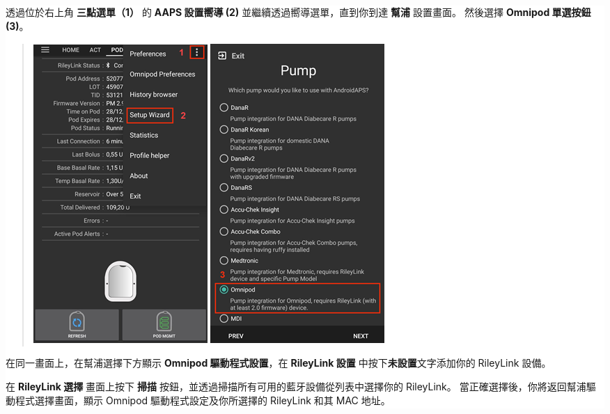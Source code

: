 透過位於右上角 **三點選單（1）** 的 **AAPS 設置嚮導 (2)** 並繼續透過嚮導選單，直到你到達 **幫浦** 設置畫面。 然後選擇 **Omnipod 單選按鈕 (3)**。

> ![Enable_Omnipod_Driver_1](../images/omnipod/Enable_Omnipod_Driver_1.png)  ![Enable_Omnipod_Driver_2](../images/omnipod/Enable_Omnipod_Driver_2.png)

在同一畫面上，在幫浦選擇下方顯示 **Omnipod 驅動程式設置**，在 **RileyLink 設置** 中按下**未設置**文字添加你的 RileyLink 設備。

在 **RileyLink 選擇** 畫面上按下 **掃描** 按鈕，並透過掃描所有可用的藍牙設備從列表中選擇你的 RileyLink。 當正確選擇後，你將返回幫浦驅動程式選擇畫面，顯示 Omnipod 驅動程式設定及你所選擇的 RileyLink 和其 MAC 地址。
